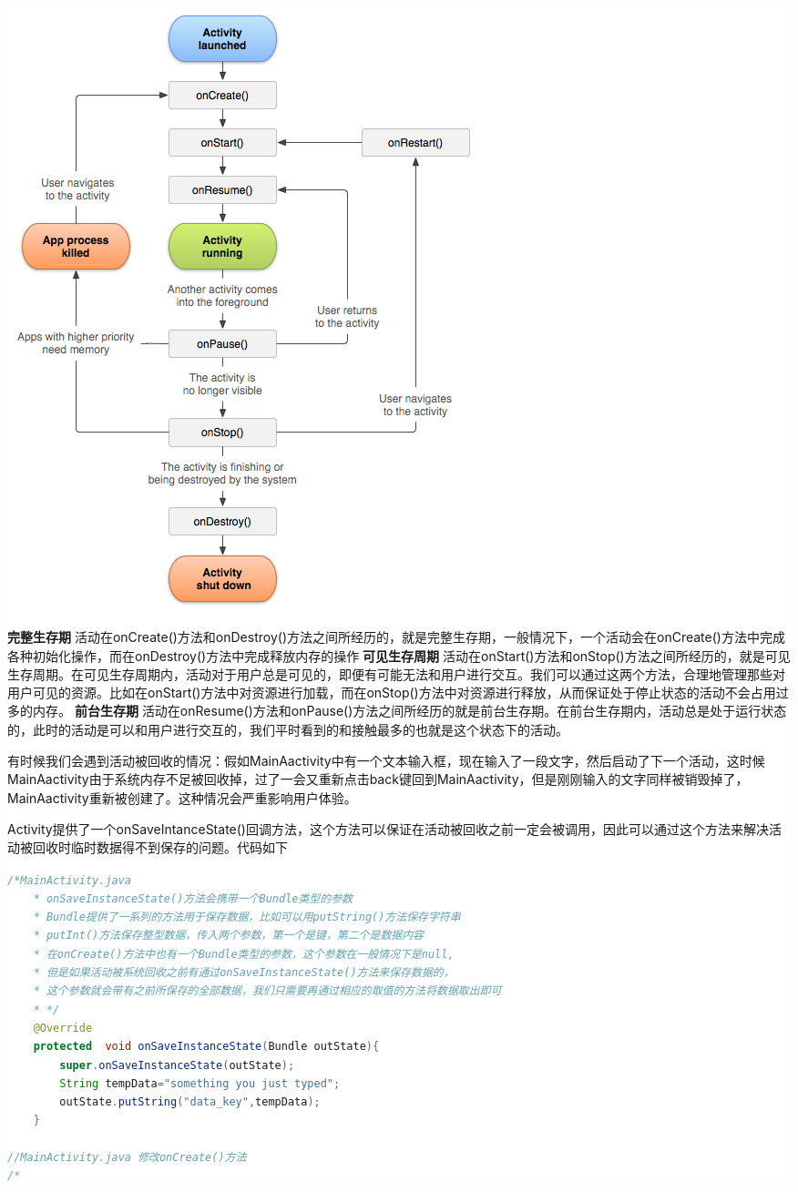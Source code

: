 ![](./chapter2.assets/activity_lifecycle.png)

**完整生存期**	活动在onCreate()方法和onDestroy()方法之间所经历的，就是完整生存期，一般情况下，一个活动会在onCreate()方法中完成各种初始化操作，而在onDestroy()方法中完成释放内存的操作
**可见生存周期**	活动在onStart()方法和onStop()方法之间所经历的，就是可见生存周期。在可见生存周期内，活动对于用户总是可见的，即便有可能无法和用户进行交互。我们可以通过这两个方法，合理地管理那些对用户可见的资源。比如在onStart()方法中对资源进行加载，而在onStop()方法中对资源进行释放，从而保证处于停止状态的活动不会占用过多的内存。
**前台生存期**	活动在onResume()方法和onPause()方法之间所经历的就是前台生存期。在前台生存期内，活动总是处于运行状态的，此时的活动是可以和用户进行交互的，我们平时看到的和接触最多的也就是这个状态下的活动。

有时候我们会遇到活动被回收的情况：假如MainAactivity中有一个文本输入框，现在输入了一段文字，然后启动了下一个活动，这时候MainAactivity由于系统内存不足被回收掉，过了一会又重新点击back键回到MainAactivity，但是刚刚输入的文字同样被销毁掉了，MainAactivity重新被创建了。这种情况会严重影响用户体验。

Activity提供了一个onSaveIntanceState()回调方法，这个方法可以保证在活动被回收之前一定会被调用，因此可以通过这个方法来解决活动被回收时临时数据得不到保存的问题。代码如下

```java
/*MainActivity.java
    * onSaveInstanceState()方法会携带一个Bundle类型的参数
    * Bundle提供了一系列的方法用于保存数据，比如可以用putString()方法保存字符串
    * putInt()方法保存整型数据，传入两个参数，第一个是键，第二个是数据内容
    * 在onCreate()方法中也有一个Bundle类型的参数，这个参数在一般情况下是null,
    * 但是如果活动被系统回收之前有通过onSaveInstanceState()方法来保存数据的，
    * 这个参数就会带有之前所保存的全部数据，我们只需要再通过相应的取值的方法将数据取出即可
    * */
    @Override
    protected  void onSaveInstanceState(Bundle outState){
        super.onSaveInstanceState(outState);
        String tempData="something you just typed";
        outState.putString("data_key",tempData);
    }

//MainActivity.java 修改onCreate()方法
/*
```